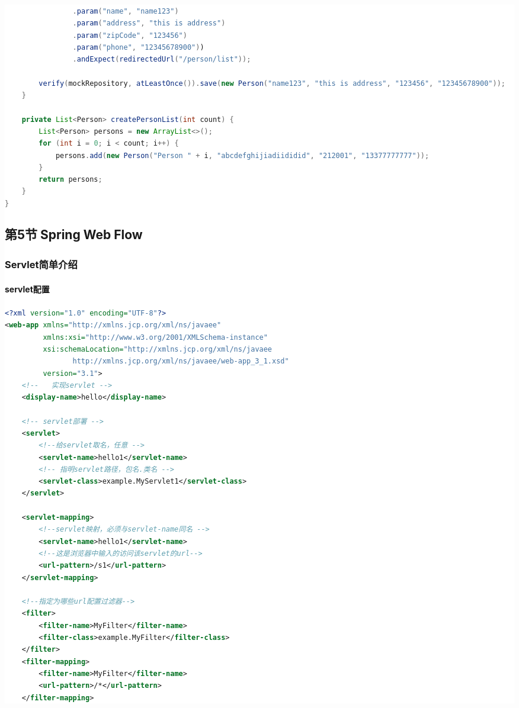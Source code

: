```java
                .param("name", "name123")
                .param("address", "this is address")
                .param("zipCode", "123456")
                .param("phone", "12345678900"))
                .andExpect(redirectedUrl("/person/list"));

        verify(mockRepository, atLeastOnce()).save(new Person("name123", "this is address", "123456", "12345678900"));
    }

    private List<Person> createPersonList(int count) {
        List<Person> persons = new ArrayList<>();
        for (int i = 0; i < count; i++) {
            persons.add(new Person("Person " + i, "abcdefghijiadiididid", "212001", "13377777777"));
        }
        return persons;
    }
}

```



## 第5节 Spring Web Flow

### Servlet简单介绍

#### servlet配置

```xml
<?xml version="1.0" encoding="UTF-8"?>
<web-app xmlns="http://xmlns.jcp.org/xml/ns/javaee"
         xmlns:xsi="http://www.w3.org/2001/XMLSchema-instance"
         xsi:schemaLocation="http://xmlns.jcp.org/xml/ns/javaee
                http://xmlns.jcp.org/xml/ns/javaee/web-app_3_1.xsd"
         version="3.1">
    <!--   实现servlet -->
    <display-name>hello</display-name>

    <!-- servlet部署 -->
    <servlet>
        <!--给servlet取名，任意 -->
        <servlet-name>hello1</servlet-name>
        <!-- 指明servlet路径，包名.类名 -->
        <servlet-class>example.MyServlet1</servlet-class>
    </servlet>

    <servlet-mapping>
        <!--servlet映射，必须与servlet-name同名 -->
        <servlet-name>hello1</servlet-name>
        <!--这是浏览器中输入的访问该servlet的url-->
        <url-pattern>/s1</url-pattern>
    </servlet-mapping>

    <!--指定为哪些url配置过滤器-->
    <filter>
        <filter-name>MyFilter</filter-name>
        <filter-class>example.MyFilter</filter-class>
    </filter>
    <filter-mapping>
        <filter-name>MyFilter</filter-name>
        <url-pattern>/*</url-pattern>
    </filter-mapping>
```